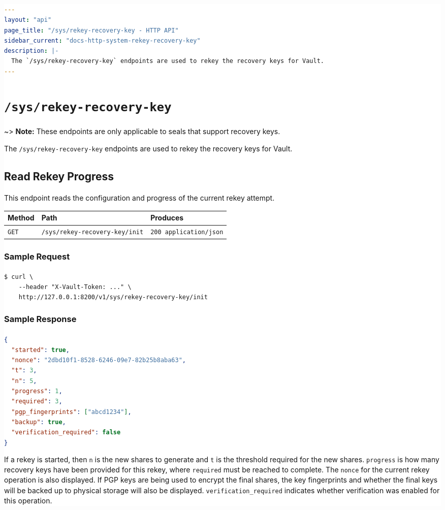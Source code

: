 ```yaml
---
layout: "api"
page_title: "/sys/rekey-recovery-key - HTTP API"
sidebar_current: "docs-http-system-rekey-recovery-key"
description: |-
  The `/sys/rekey-recovery-key` endpoints are used to rekey the recovery keys for Vault.
---
```


# `/sys/rekey-recovery-key`

~> **Note:** These endpoints are only applicable to seals that support recovery keys.

The `/sys/rekey-recovery-key` endpoints are used to rekey the recovery keys for Vault.

## Read Rekey Progress

This endpoint reads the configuration and progress of the current rekey attempt.

| Method   | Path                                      | Produces               |
| :------- | :---------------------------------------- | :--------------------- |
| `GET`    | `/sys/rekey-recovery-key/init`            | `200 application/json` |

### Sample Request

```
$ curl \
    --header "X-Vault-Token: ..." \
    http://127.0.0.1:8200/v1/sys/rekey-recovery-key/init
```

### Sample Response

```json
{
  "started": true,
  "nonce": "2dbd10f1-8528-6246-09e7-82b25b8aba63",
  "t": 3,
  "n": 5,
  "progress": 1,
  "required": 3,
  "pgp_fingerprints": ["abcd1234"],
  "backup": true,
  "verification_required": false
}
```

If a rekey is started, then `n` is the new shares to generate and `t` is the
threshold required for the new shares. `progress` is how many recovery keys have
been provided for this rekey, where `required` must be reached to complete. The
`nonce` for the current rekey operation is also displayed. If PGP keys are being
used to encrypt the final shares, the key fingerprints and whether the final
keys will be backed up to physical storage will also be displayed.
`verification_required` indicates whether verification was enabled for this
operation.
